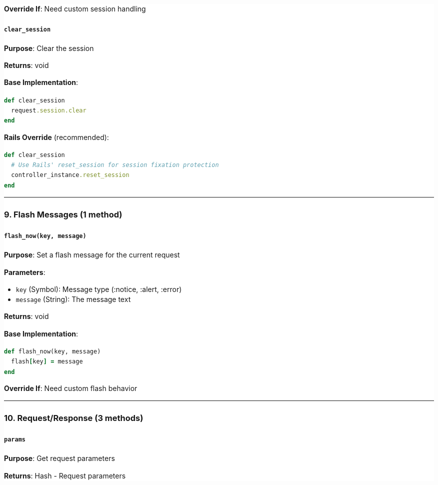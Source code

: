 **Override If**: Need custom session handling

#### `clear_session`

**Purpose**: Clear the session

**Returns**: void

**Base Implementation**:

```ruby
def clear_session
  request.session.clear
end
```

**Rails Override** (recommended):

```ruby
def clear_session
  # Use Rails' reset_session for session fixation protection
  controller_instance.reset_session
end
```

---

### 9. Flash Messages (1 method)

#### `flash_now(key, message)`

**Purpose**: Set a flash message for the current request

**Parameters**:

- `key` (Symbol): Message type (:notice, :alert, :error)
- `message` (String): The message text

**Returns**: void

**Base Implementation**:

```ruby
def flash_now(key, message)
  flash[key] = message
end
```

**Override If**: Need custom flash behavior

---

### 10. Request/Response (3 methods)

#### `params`

**Purpose**: Get request parameters

**Returns**: Hash - Request parameters
